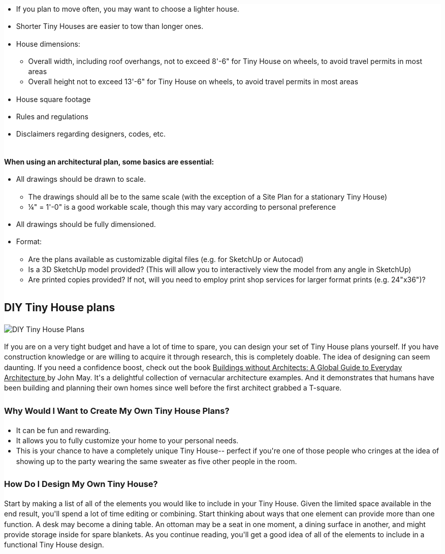   * If you plan to move often, you may want to choose a lighter house.
  * Shorter Tiny Houses are easier to tow than longer ones.
* House dimensions:

  * Overall width, including roof overhangs, not to exceed 8'-6" for Tiny House on wheels, to avoid travel permits in most areas
  * Overall height not to exceed 13'-6" for Tiny House on wheels, to avoid travel permits in most areas
* House square footage
* Rules and regulations
* Disclaimers regarding designers, codes, etc.

\
**When using an architectural plan, some basics are essential:**

* All drawings should be drawn to scale.

  * The drawings should all be to the same scale (with the exception of a Site Plan for a stationary Tiny House)
  * ¼" = 1'-0" is a good workable scale, though this may vary according to personal preference
* All drawings should be fully dimensioned.
* Format:

  * Are the plans available as customizable digital files (e.g. for SketchUp or Autocad)
  * Is a 3D SketchUp model provided? (This will allow you to interactively view the model from any angle in SketchUp)
  * Are printed copies provided? If not, will you need to employ print shop services for larger format prints (e.g. 24"x36")?

## DIY Tiny House plans

![DIY Tiny House Plans](/img/what-to-look-for-tiny-house-plan-37.jpg)

If you are on a very tight budget and have a lot of time to spare,  you can design your set  of Tiny House plans yourself. If you have construction knowledge or are willing to acquire it through research, this is completely doable. The idea of designing can seem daunting. If you need a confidence boost, check out the book <span style="text-decoration:underline;">Buildings without Architects: A Global Guide to Everyday Architecture </span>by John May. It's a delightful collection of vernacular architecture examples. And it demonstrates that humans have been building and planning their own homes since well before the first architect grabbed a T-square.

### Why Would I Want to Create My Own Tiny House Plans?

* It can be fun and rewarding. 
* It allows you to fully customize your home to your personal needs.
* This is your chance to have a completely unique Tiny House-- perfect if you're one of those people who cringes at the idea of showing up to the party wearing the same sweater as five other people in the room. 

### How Do I Design My Own Tiny House?

Start by making a list of all of the elements you would like to include in your Tiny House. Given the limited space available in the end result, you'll spend a lot of time editing or combining. Start thinking about ways that one element can provide more than one function. A desk may become a dining table. An ottoman may be a seat in one moment, a dining surface in another, and might provide storage inside for spare blankets. As you continue reading, you'll get a good idea of all of the elements to include in a functional Tiny House design.
